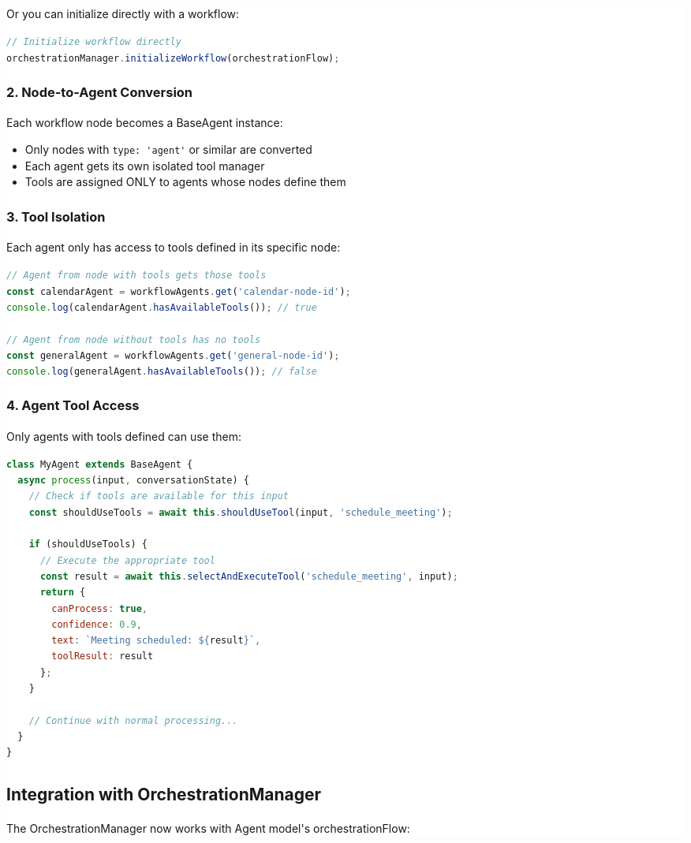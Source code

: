 Or you can initialize directly with a workflow:
```javascript
// Initialize workflow directly
orchestrationManager.initializeWorkflow(orchestrationFlow);
```

### 2. Node-to-Agent Conversion
Each workflow node becomes a BaseAgent instance:
- Only nodes with `type: 'agent'` or similar are converted
- Each agent gets its own isolated tool manager
- Tools are assigned ONLY to agents whose nodes define them

### 3. Tool Isolation
Each agent only has access to tools defined in its specific node:
```javascript
// Agent from node with tools gets those tools
const calendarAgent = workflowAgents.get('calendar-node-id'); 
console.log(calendarAgent.hasAvailableTools()); // true

// Agent from node without tools has no tools  
const generalAgent = workflowAgents.get('general-node-id');
console.log(generalAgent.hasAvailableTools()); // false
```

### 4. Agent Tool Access
Only agents with tools defined can use them:
```javascript
class MyAgent extends BaseAgent {
  async process(input, conversationState) {
    // Check if tools are available for this input
    const shouldUseTools = await this.shouldUseTool(input, 'schedule_meeting');
    
    if (shouldUseTools) {
      // Execute the appropriate tool
      const result = await this.selectAndExecuteTool('schedule_meeting', input);
      return {
        canProcess: true,
        confidence: 0.9,
        text: `Meeting scheduled: ${result}`,
        toolResult: result
      };
    }
    
    // Continue with normal processing...
  }
}
```

## Integration with OrchestrationManager

The OrchestrationManager now works with Agent model's orchestrationFlow:
